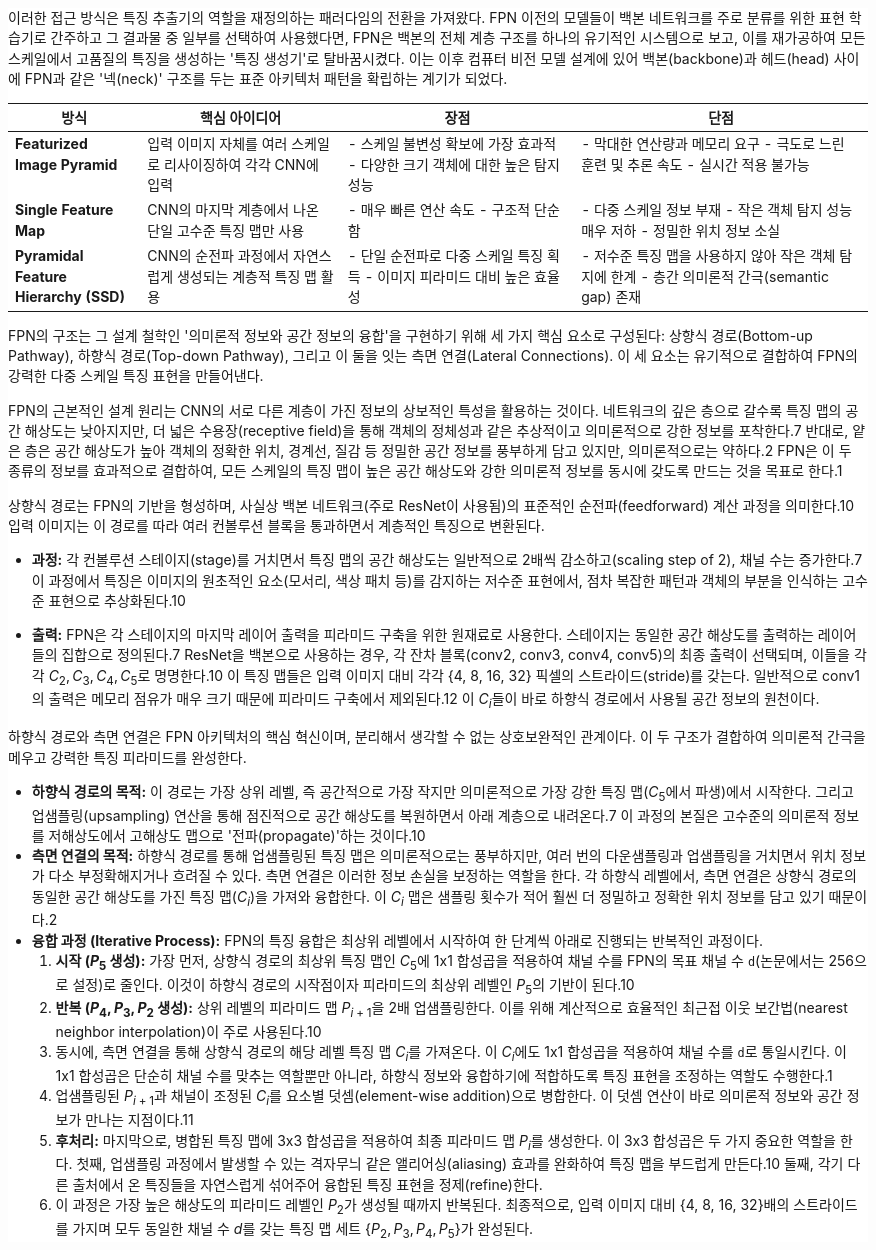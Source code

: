 이러한 접근 방식은 특징 추출기의 역할을 재정의하는 패러다임의 전환을 가져왔다. FPN 이전의 모델들이 백본 네트워크를 주로 분류를 위한 표현 학습기로 간주하고 그 결과물 중 일부를 선택하여 사용했다면, FPN은 백본의 전체 계층 구조를 하나의 유기적인 시스템으로 보고, 이를 재가공하여 모든 스케일에서 고품질의 특징을 생성하는 '특징 생성기'로 탈바꿈시켰다. 이는 이후 컴퓨터 비전 모델 설계에 있어 백본(backbone)과 헤드(head) 사이에 FPN과 같은 '넥(neck)' 구조를 두는 표준 아키텍처 패턴을 확립하는 계기가 되었다.

| 방식                                  | 핵심 아이디어                                                | 장점                                                         | 단점                                                         |
| ------------------------------------- | ------------------------------------------------------------ | ------------------------------------------------------------ | ------------------------------------------------------------ |
| **Featurized Image Pyramid**          | 입력 이미지 자체를 여러 스케일로 리사이징하여 각각 CNN에 입력 | - 스케일 불변성 확보에 가장 효과적 - 다양한 크기 객체에 대한 높은 탐지 성능 | - 막대한 연산량과 메모리 요구 - 극도로 느린 훈련 및 추론 속도 - 실시간 적용 불가능 |
| **Single Feature Map**                | CNN의 마지막 계층에서 나온 단일 고수준 특징 맵만 사용        | - 매우 빠른 연산 속도 - 구조적 단순함                        | - 다중 스케일 정보 부재 - 작은 객체 탐지 성능 매우 저하 - 정밀한 위치 정보 소실 |
| **Pyramidal Feature Hierarchy (SSD)** | CNN의 순전파 과정에서 자연스럽게 생성되는 계층적 특징 맵 활용 | - 단일 순전파로 다중 스케일 특징 획득 - 이미지 피라미드 대비 높은 효율성 | - 저수준 특징 맵을 사용하지 않아 작은 객체 탐지에 한계 - 층간 의미론적 간극(semantic gap) 존재 |


FPN의 구조는 그 설계 철학인 '의미론적 정보와 공간 정보의 융합'을 구현하기 위해 세 가지 핵심 요소로 구성된다: 상향식 경로(Bottom-up Pathway), 하향식 경로(Top-down Pathway), 그리고 이 둘을 잇는 측면 연결(Lateral Connections). 이 세 요소는 유기적으로 결합하여 FPN의 강력한 다중 스케일 특징 표현을 만들어낸다.


FPN의 근본적인 설계 원리는 CNN의 서로 다른 계층이 가진 정보의 상보적인 특성을 활용하는 것이다. 네트워크의 깊은 층으로 갈수록 특징 맵의 공간 해상도는 낮아지지만, 더 넓은 수용장(receptive field)을 통해 객체의 정체성과 같은 추상적이고 의미론적으로 강한 정보를 포착한다.7 반대로, 얕은 층은 공간 해상도가 높아 객체의 정확한 위치, 경계선, 질감 등 정밀한 공간 정보를 풍부하게 담고 있지만, 의미론적으로는 약하다.2 FPN은 이 두 종류의 정보를 효과적으로 결합하여, 모든 스케일의 특징 맵이 높은 공간 해상도와 강한 의미론적 정보를 동시에 갖도록 만드는 것을 목표로 한다.1


상향식 경로는 FPN의 기반을 형성하며, 사실상 백본 네트워크(주로 ResNet이 사용됨)의 표준적인 순전파(feedforward) 계산 과정을 의미한다.10 입력 이미지는 이 경로를 따라 여러 컨볼루션 블록을 통과하면서 계층적인 특징으로 변환된다.

- **과정:** 각 컨볼루션 스테이지(stage)를 거치면서 특징 맵의 공간 해상도는 일반적으로 2배씩 감소하고(scaling step of 2), 채널 수는 증가한다.7 이 과정에서 특징은 이미지의 원초적인 요소(모서리, 색상 패치 등)를 감지하는 저수준 표현에서, 점차 복잡한 패턴과 객체의 부분을 인식하는 고수준 표현으로 추상화된다.10

- **출력:** FPN은 각 스테이지의 마지막 레이어 출력을 피라미드 구축을 위한 원재료로 사용한다. 스테이지는 동일한 공간 해상도를 출력하는 레이어들의 집합으로 정의된다.7 ResNet을 백본으로 사용하는 경우, 각 잔차 블록(conv2, conv3, conv4, conv5)의 최종 출력이 선택되며, 이들을 각각 $C_2, C_3, C_4, C_5$로 명명한다.10 이 특징 맵들은 입력 이미지 대비 각각 {4, 8, 16, 32} 픽셀의 스트라이드(stride)를 갖는다. 일반적으로 conv1의 출력은 메모리 점유가 매우 크기 때문에 피라미드 구축에서 제외된다.12 이 $C_i$들이 바로 하향식 경로에서 사용될 공간 정보의 원천이다.


하향식 경로와 측면 연결은 FPN 아키텍처의 핵심 혁신이며, 분리해서 생각할 수 없는 상호보완적인 관계이다. 이 두 구조가 결합하여 의미론적 간극을 메우고 강력한 특징 피라미드를 완성한다.

- **하향식 경로의 목적:** 이 경로는 가장 상위 레벨, 즉 공간적으로 가장 작지만 의미론적으로 가장 강한 특징 맵($C_5$에서 파생)에서 시작한다. 그리고 업샘플링(upsampling) 연산을 통해 점진적으로 공간 해상도를 복원하면서 아래 계층으로 내려온다.7 이 과정의 본질은 고수준의 의미론적 정보를 저해상도에서 고해상도 맵으로 '전파(propagate)'하는 것이다.10
- **측면 연결의 목적:** 하향식 경로를 통해 업샘플링된 특징 맵은 의미론적으로는 풍부하지만, 여러 번의 다운샘플링과 업샘플링을 거치면서 위치 정보가 다소 부정확해지거나 흐려질 수 있다. 측면 연결은 이러한 정보 손실을 보정하는 역할을 한다. 각 하향식 레벨에서, 측면 연결은 상향식 경로의 동일한 공간 해상도를 가진 특징 맵($C_i$)을 가져와 융합한다. 이 $C_i$ 맵은 샘플링 횟수가 적어 훨씬 더 정밀하고 정확한 위치 정보를 담고 있기 때문이다.2
- **융합 과정 (Iterative Process):** FPN의 특징 융합은 최상위 레벨에서 시작하여 한 단계씩 아래로 진행되는 반복적인 과정이다.
  1. **시작 ($P_5$ 생성):** 가장 먼저, 상향식 경로의 최상위 특징 맵인 $C_5$에 1x1 합성곱을 적용하여 채널 수를 FPN의 목표 채널 수 `d`(논문에서는 256으로 설정)로 줄인다. 이것이 하향식 경로의 시작점이자 피라미드의 최상위 레벨인 $P_5$의 기반이 된다.10
  2. **반복 ($P_4, P_3, P_2$ 생성):** 상위 레벨의 피라미드 맵 $P_{i+1}$을 2배 업샘플링한다. 이를 위해 계산적으로 효율적인 최근접 이웃 보간법(nearest neighbor interpolation)이 주로 사용된다.10
  3. 동시에, 측면 연결을 통해 상향식 경로의 해당 레벨 특징 맵 $C_i$를 가져온다. 이 $C_i$에도 1x1 합성곱을 적용하여 채널 수를 `d`로 통일시킨다. 이 1x1 합성곱은 단순히 채널 수를 맞추는 역할뿐만 아니라, 하향식 정보와 융합하기에 적합하도록 특징 표현을 조정하는 역할도 수행한다.1
  4. 업샘플링된 $P_{i+1}$과 채널이 조정된 $C_i$를 요소별 덧셈(element-wise addition)으로 병합한다. 이 덧셈 연산이 바로 의미론적 정보와 공간 정보가 만나는 지점이다.11
  5. **후처리:** 마지막으로, 병합된 특징 맵에 3x3 합성곱을 적용하여 최종 피라미드 맵 $P_i$를 생성한다. 이 3x3 합성곱은 두 가지 중요한 역할을 한다. 첫째, 업샘플링 과정에서 발생할 수 있는 격자무늬 같은 앨리어싱(aliasing) 효과를 완화하여 특징 맵을 부드럽게 만든다.10 둘째, 각기 다른 출처에서 온 특징들을 자연스럽게 섞어주어 융합된 특징 표현을 정제(refine)한다.
  6. 이 과정은 가장 높은 해상도의 피라미드 레벨인 $P_2$가 생성될 때까지 반복된다. 최종적으로, 입력 이미지 대비 {4, 8, 16, 32}배의 스트라이드를 가지며 모두 동일한 채널 수 $d$를 갖는 특징 맵 세트 $\{P_2, P_3, P_4, P_5\}$가 완성된다.
